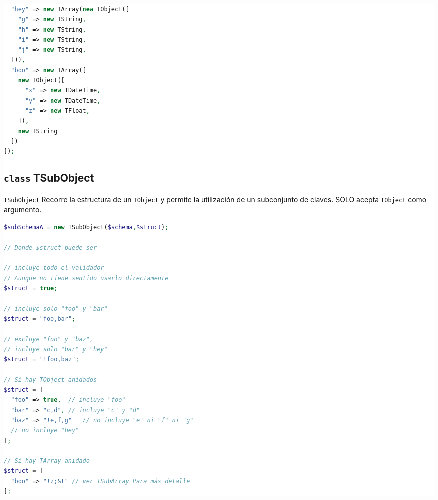 ```php
  "hey" => new TArray(new TObject([
    "g" => new TString,
    "h" => new TString,
    "i" => new TString,
    "j" => new TString,
  ])),
  "boo" => new TArray([
    new TObject([
      "x" => new TDateTime,
      "y" => new TDateTime,
      "z" => new TFloat,
    ]),
    new TString
  ])
]);
```

## `class` TSubObject

`TSubObject` Recorre la estructura de un `TObject` y permite la utilización de un subconjunto de claves. SOLO acepta `TObject` como argumento.

```php
$subSchemaA = new TSubObject($schema,$struct);

// Donde $struct puede ser

// incluye todo el validador 
// Aunque no tiene sentido usarlo directamente
$struct = true; 

// incluye solo "foo" y "bar"
$struct = "foo,bar";

// excluye "foo" y "baz",
// incluye solo "bar" y "hey" 
$struct = "!foo,baz";

// Si hay TObject anidados
$struct = [
  "foo" => true,  // incluye "foo"
  "bar" => "c,d", // incluye "c" y "d"
  "baz" => "!e,f,g"   // no incluye "e" ni "f" ni "g"
  // no incluye "hey"
];

// Si hay TArray anidado
$struct = [
  "boo" => "!z;&t" // ver TSubArray Para más detalle
];
```
